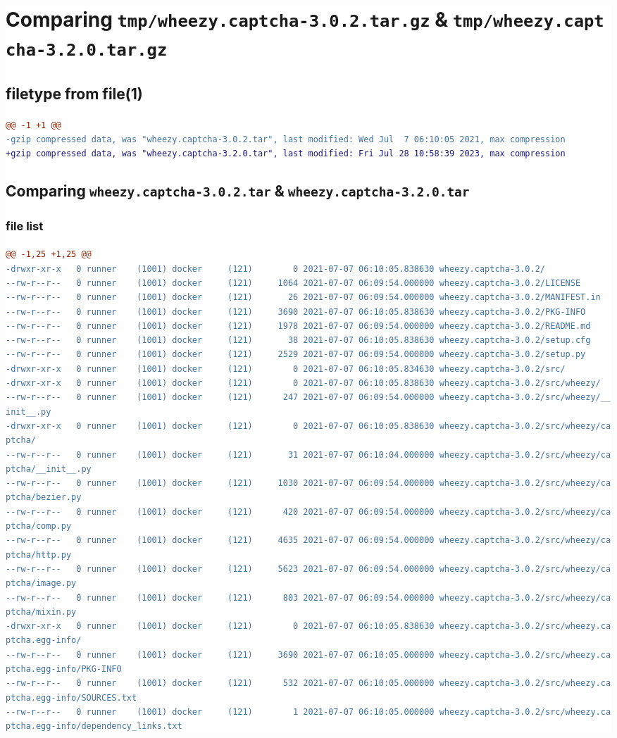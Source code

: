 # Comparing `tmp/wheezy.captcha-3.0.2.tar.gz` & `tmp/wheezy.captcha-3.2.0.tar.gz`

## filetype from file(1)

```diff
@@ -1 +1 @@
-gzip compressed data, was "wheezy.captcha-3.0.2.tar", last modified: Wed Jul  7 06:10:05 2021, max compression
+gzip compressed data, was "wheezy.captcha-3.2.0.tar", last modified: Fri Jul 28 10:58:39 2023, max compression
```

## Comparing `wheezy.captcha-3.0.2.tar` & `wheezy.captcha-3.2.0.tar`

### file list

```diff
@@ -1,25 +1,25 @@
-drwxr-xr-x   0 runner    (1001) docker     (121)        0 2021-07-07 06:10:05.838630 wheezy.captcha-3.0.2/
--rw-r--r--   0 runner    (1001) docker     (121)     1064 2021-07-07 06:09:54.000000 wheezy.captcha-3.0.2/LICENSE
--rw-r--r--   0 runner    (1001) docker     (121)       26 2021-07-07 06:09:54.000000 wheezy.captcha-3.0.2/MANIFEST.in
--rw-r--r--   0 runner    (1001) docker     (121)     3690 2021-07-07 06:10:05.838630 wheezy.captcha-3.0.2/PKG-INFO
--rw-r--r--   0 runner    (1001) docker     (121)     1978 2021-07-07 06:09:54.000000 wheezy.captcha-3.0.2/README.md
--rw-r--r--   0 runner    (1001) docker     (121)       38 2021-07-07 06:10:05.838630 wheezy.captcha-3.0.2/setup.cfg
--rw-r--r--   0 runner    (1001) docker     (121)     2529 2021-07-07 06:09:54.000000 wheezy.captcha-3.0.2/setup.py
-drwxr-xr-x   0 runner    (1001) docker     (121)        0 2021-07-07 06:10:05.834630 wheezy.captcha-3.0.2/src/
-drwxr-xr-x   0 runner    (1001) docker     (121)        0 2021-07-07 06:10:05.838630 wheezy.captcha-3.0.2/src/wheezy/
--rw-r--r--   0 runner    (1001) docker     (121)      247 2021-07-07 06:09:54.000000 wheezy.captcha-3.0.2/src/wheezy/__init__.py
-drwxr-xr-x   0 runner    (1001) docker     (121)        0 2021-07-07 06:10:05.838630 wheezy.captcha-3.0.2/src/wheezy/captcha/
--rw-r--r--   0 runner    (1001) docker     (121)       31 2021-07-07 06:10:04.000000 wheezy.captcha-3.0.2/src/wheezy/captcha/__init__.py
--rw-r--r--   0 runner    (1001) docker     (121)     1030 2021-07-07 06:09:54.000000 wheezy.captcha-3.0.2/src/wheezy/captcha/bezier.py
--rw-r--r--   0 runner    (1001) docker     (121)      420 2021-07-07 06:09:54.000000 wheezy.captcha-3.0.2/src/wheezy/captcha/comp.py
--rw-r--r--   0 runner    (1001) docker     (121)     4635 2021-07-07 06:09:54.000000 wheezy.captcha-3.0.2/src/wheezy/captcha/http.py
--rw-r--r--   0 runner    (1001) docker     (121)     5623 2021-07-07 06:09:54.000000 wheezy.captcha-3.0.2/src/wheezy/captcha/image.py
--rw-r--r--   0 runner    (1001) docker     (121)      803 2021-07-07 06:09:54.000000 wheezy.captcha-3.0.2/src/wheezy/captcha/mixin.py
-drwxr-xr-x   0 runner    (1001) docker     (121)        0 2021-07-07 06:10:05.838630 wheezy.captcha-3.0.2/src/wheezy.captcha.egg-info/
--rw-r--r--   0 runner    (1001) docker     (121)     3690 2021-07-07 06:10:05.000000 wheezy.captcha-3.0.2/src/wheezy.captcha.egg-info/PKG-INFO
--rw-r--r--   0 runner    (1001) docker     (121)      532 2021-07-07 06:10:05.000000 wheezy.captcha-3.0.2/src/wheezy.captcha.egg-info/SOURCES.txt
--rw-r--r--   0 runner    (1001) docker     (121)        1 2021-07-07 06:10:05.000000 wheezy.captcha-3.0.2/src/wheezy.captcha.egg-info/dependency_links.txt
```